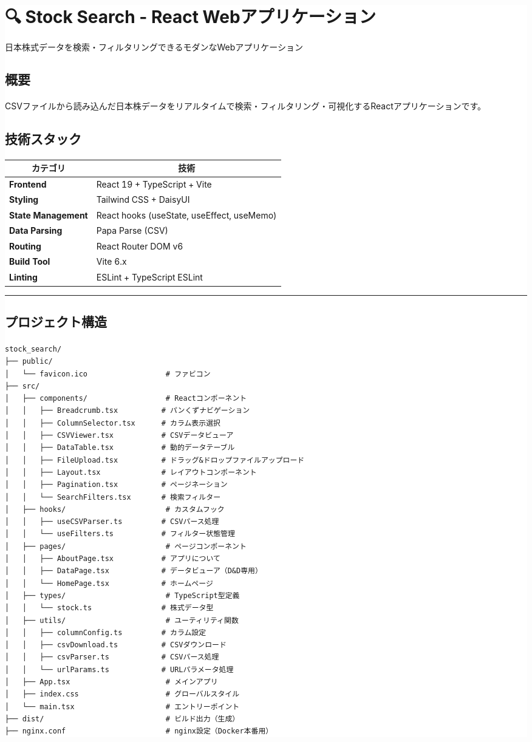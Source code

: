 # 🔍 Stock Search - React Webアプリケーション

日本株式データを検索・フィルタリングできるモダンなWebアプリケーション

## 概要

CSVファイルから読み込んだ日本株データをリアルタイムで検索・フィルタリング・可視化するReactアプリケーションです。

## 技術スタック

| カテゴリ | 技術 |
|---------|------|
| **Frontend** | React 19 + TypeScript + Vite |
| **Styling** | Tailwind CSS + DaisyUI |
| **State Management** | React hooks (useState, useEffect, useMemo) |
| **Data Parsing** | Papa Parse (CSV) |
| **Routing** | React Router DOM v6 |
| **Build Tool** | Vite 6.x |
| **Linting** | ESLint + TypeScript ESLint |

---

## プロジェクト構造

```
stock_search/
├── public/
│   └── favicon.ico                  # ファビコン
├── src/
│   ├── components/                  # Reactコンポーネント
│   │   ├── Breadcrumb.tsx          # パンくずナビゲーション
│   │   ├── ColumnSelector.tsx      # カラム表示選択
│   │   ├── CSVViewer.tsx           # CSVデータビューア
│   │   ├── DataTable.tsx           # 動的データテーブル
│   │   ├── FileUpload.tsx          # ドラッグ&ドロップファイルアップロード
│   │   ├── Layout.tsx              # レイアウトコンポーネント
│   │   ├── Pagination.tsx          # ページネーション
│   │   └── SearchFilters.tsx       # 検索フィルター
│   ├── hooks/                       # カスタムフック
│   │   ├── useCSVParser.ts         # CSVパース処理
│   │   └── useFilters.ts           # フィルター状態管理
│   ├── pages/                       # ページコンポーネント
│   │   ├── AboutPage.tsx           # アプリについて
│   │   ├── DataPage.tsx            # データビューア（D&D専用）
│   │   └── HomePage.tsx            # ホームページ
│   ├── types/                       # TypeScript型定義
│   │   └── stock.ts                # 株式データ型
│   ├── utils/                       # ユーティリティ関数
│   │   ├── columnConfig.ts         # カラム設定
│   │   ├── csvDownload.ts          # CSVダウンロード
│   │   ├── csvParser.ts            # CSVパース処理
│   │   └── urlParams.ts            # URLパラメータ処理
│   ├── App.tsx                      # メインアプリ
│   ├── index.css                    # グローバルスタイル
│   └── main.tsx                     # エントリーポイント
├── dist/                            # ビルド出力（生成）
├── nginx.conf                       # nginx設定（Docker本番用）
```